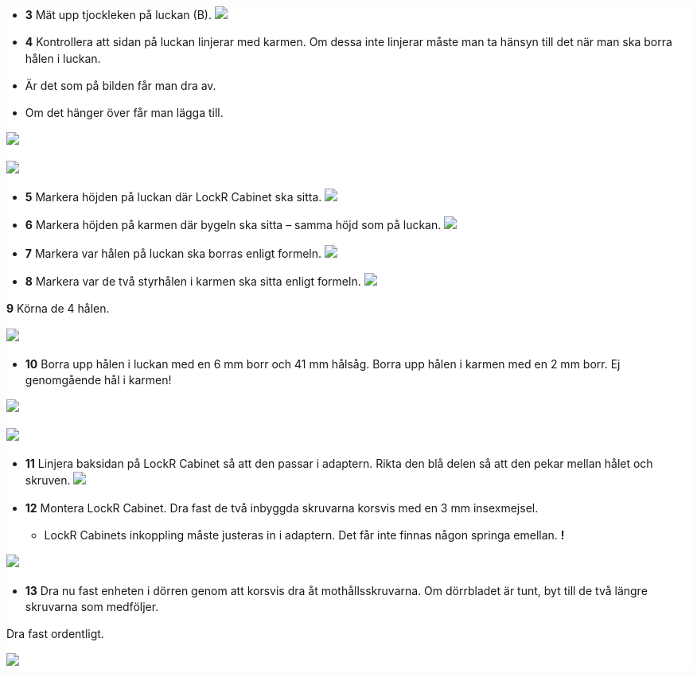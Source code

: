 - **3** Mät upp tjockleken på luckan (B).
![](_page_17_Picture_6.jpeg)

- **4** Kontrollera att sidan på luckan linjerar med karmen.
Om dessa inte linjerar måste man ta hänsyn till det när man ska borra hålen i luckan.

- Är det som på bilden får man dra av.
- Om det hänger över får man lägga till.

![](_page_17_Picture_11.jpeg)

![](_page_17_Picture_12.jpeg)

- **5** Markera höjden på luckan där LockR Cabinet ska sitta.
![](_page_18_Picture_3.jpeg)

- **6** Markera höjden på karmen där bygeln ska sitta – samma höjd som på luckan.
![](_page_18_Picture_5.jpeg)

- **7** Markera var hålen på luckan ska borras enligt formeln.
![](_page_18_Picture_7.jpeg)

- **8** Markera var de två styrhålen i karmen ska sitta enligt formeln.
![](_page_19_Picture_3.jpeg)

**9** Körna de 4 hålen.

![](_page_19_Picture_5.jpeg)

- **10** Borra upp hålen i luckan med en 6 mm borr och 41 mm hålsåg.
Borra upp hålen i karmen med en 2 mm borr. Ej genomgående hål i karmen!

![](_page_19_Picture_8.jpeg)

![](_page_19_Picture_9.jpeg)

- **11** Linjera baksidan på LockR Cabinet så att den passar i adaptern. Rikta den blå delen så att den pekar mellan hålet och skruven.
![](_page_20_Picture_3.jpeg)

- **12** Montera LockR Cabinet. Dra fast de två inbyggda skruvarna korsvis med en 3 mm insexmejsel.
	- LockR Cabinets inkoppling måste justeras in i adaptern. Det får inte finnas någon springa emellan. **!**

![](_page_20_Picture_6.jpeg)

- **13** Dra nu fast enheten i dörren genom att korsvis dra åt mothållsskruvarna.
Om dörrbladet är tunt, byt till de två längre skruvarna som medföljer.

Dra fast ordentligt.

![](_page_20_Picture_10.jpeg)
